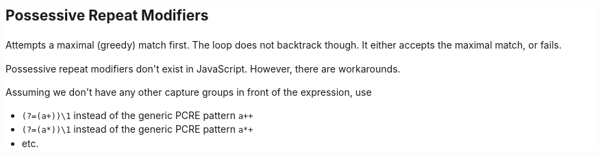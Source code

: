 ## Possessive Repeat Modifiers

Attempts a maximal (greedy) match first. The loop does not backtrack though. It either accepts the maximal match, or fails.

Possessive repeat modifiers don't exist in JavaScript. However, there are workarounds.

Assuming we don't have any other capture groups in front of the expression, use 
- `(?=(a+))\1` instead of the generic PCRE pattern `a++` 
- `(?=(a*))\1` instead of the generic PCRE pattern `a*+`
- etc.
